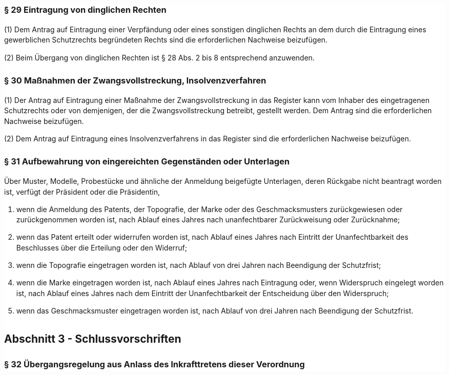 ### § 29 Eintragung von dinglichen Rechten

(1) Dem Antrag auf Eintragung einer Verpfändung oder eines sonstigen
dinglichen Rechts an dem durch die Eintragung eines gewerblichen
Schutzrechts begründeten Rechts sind die erforderlichen Nachweise
beizufügen.

(2) Beim Übergang von dinglichen Rechten ist § 28 Abs. 2 bis 8
entsprechend anzuwenden.

### § 30 Maßnahmen der Zwangsvollstreckung, Insolvenzverfahren

(1) Der Antrag auf Eintragung einer Maßnahme der Zwangsvollstreckung
in das Register kann vom Inhaber des eingetragenen Schutzrechts oder
von demjenigen, der die Zwangsvollstreckung betreibt, gestellt werden.
Dem Antrag sind die erforderlichen Nachweise beizufügen.

(2) Dem Antrag auf Eintragung eines Insolvenzverfahrens in das
Register sind die erforderlichen Nachweise beizufügen.

### § 31 Aufbewahrung von eingereichten Gegenständen oder Unterlagen

Über Muster, Modelle, Probestücke und ähnliche der Anmeldung
beigefügte Unterlagen, deren Rückgabe nicht beantragt worden ist,
verfügt der Präsident oder die Präsidentin,

1.  wenn die Anmeldung des Patents, der Topografie, der Marke oder des
    Geschmacksmusters zurückgewiesen oder zurückgenommen worden ist, nach
    Ablauf eines Jahres nach unanfechtbarer Zurückweisung oder
    Zurücknahme;


2.  wenn das Patent erteilt oder widerrufen worden ist, nach Ablauf eines
    Jahres nach Eintritt der Unanfechtbarkeit des Beschlusses über die
    Erteilung oder den Widerruf;


3.  wenn die Topografie eingetragen worden ist, nach Ablauf von drei
    Jahren nach Beendigung der Schutzfrist;


4.  wenn die Marke eingetragen worden ist, nach Ablauf eines Jahres nach
    Eintragung oder, wenn Widerspruch eingelegt worden ist, nach Ablauf
    eines Jahres nach dem Eintritt der Unanfechtbarkeit der Entscheidung
    über den Widerspruch;


5.  wenn das Geschmacksmuster eingetragen worden ist, nach Ablauf von drei
    Jahren nach Beendigung der Schutzfrist.

## Abschnitt 3 - Schlussvorschriften

### § 32 Übergangsregelung aus Anlass des Inkrafttretens dieser Verordnung
